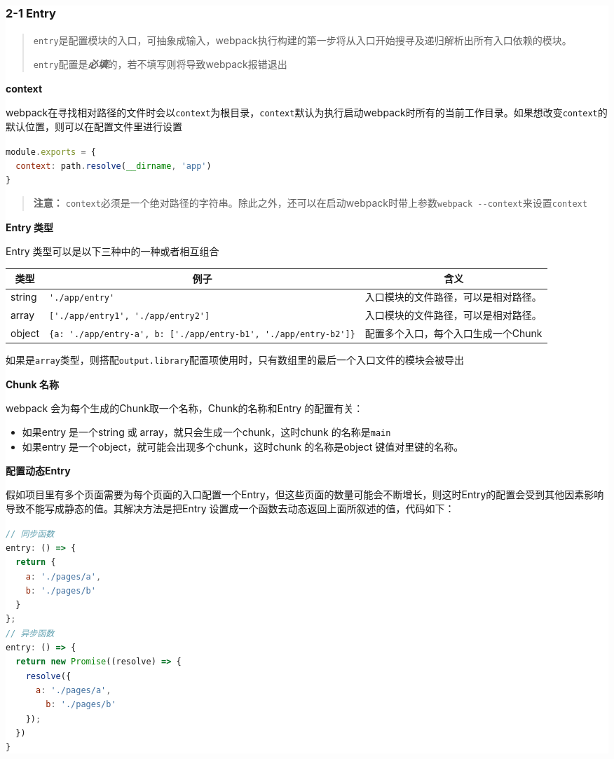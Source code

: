 ### 2-1 Entry

> `entry`是配置模块的入口，可抽象成输入，webpack执行构建的第一步将从入口开始搜寻及递归解析出所有入口依赖的模块。
>
> `entry`配置是***必填***的，若不填写则将导致webpack报错退出

**context**

webpack在寻找相对路径的文件时会以`context`为根目录，`context`默认为执行启动webpack时所有的当前工作目录。如果想改变`context`的默认位置，则可以在配置文件里进行设置

```javascript
module.exports = {
  context: path.resolve(__dirname, 'app')
}
```

> **注意：** `context`必须是一个绝对路径的字符串。除此之外，还可以在启动webpack时带上参数`webpack --context`来设置`context`

**Entry 类型**

Entry 类型可以是以下三种中的一种或者相互组合

| 类型   | 例子                                                         | 含义                                 |
| ------ | ------------------------------------------------------------ | ------------------------------------ |
| string | `'./app/entry'`                                              | 入口模块的文件路径，可以是相对路径。 |
| array  | `['./app/entry1', './app/entry2']`                           | 入口模块的文件路径，可以是相对路径。 |
| object | `{a: './app/entry-a', b: ['./app/entry-b1', './app/entry-b2']}` | 配置多个入口，每个入口生成一个Chunk  |

如果是`array`类型，则搭配`output.library`配置项使用时，只有数组里的最后一个入口文件的模块会被导出

**Chunk 名称**

webpack 会为每个生成的Chunk取一个名称，Chunk的名称和Entry 的配置有关：

- 如果entry 是一个string 或 array，就只会生成一个chunk，这时chunk 的名称是`main`
- 如果entry 是一个object，就可能会出现多个chunk，这时chunk 的名称是object 键值对里键的名称。

**配置动态Entry**

假如项目里有多个页面需要为每个页面的入口配置一个Entry，但这些页面的数量可能会不断增长，则这时Entry的配置会受到其他因素影响导致不能写成静态的值。其解决方法是把Entry 设置成一个函数去动态返回上面所叙述的值，代码如下：

```javascript
// 同步函数
entry: () => {
  return {
    a: './pages/a',
    b: './pages/b'
  }
};
// 异步函数
entry: () => {
  return new Promise((resolve) => {
    resolve({
      a: './pages/a',
    	b: './pages/b'
    });
  })
}
```

